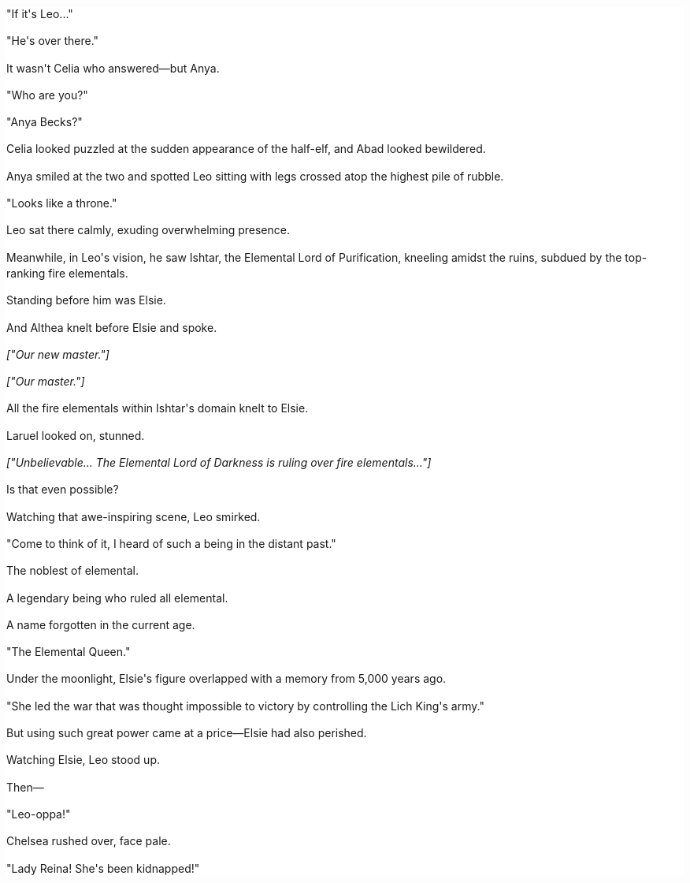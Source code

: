 "If it's Leo..."

"He's over there."

It wasn't Celia who answered—but Anya.

"Who are you?"

"Anya Becks?"

Celia looked puzzled at the sudden appearance of the half-elf, and Abad looked bewildered.

Anya smiled at the two and spotted Leo sitting with legs crossed atop the highest pile of rubble.

"Looks like a throne."

Leo sat there calmly, exuding overwhelming presence.

Meanwhile, in Leo's vision, he saw Ishtar, the Elemental Lord of Purification, kneeling amidst the ruins, subdued by the top-ranking fire elementals.

Standing before him was Elsie.

And Althea knelt before Elsie and spoke.

*["Our new master."]*

*["Our master."]*

All the fire elementals within Ishtar's domain knelt to Elsie.

Laruel looked on, stunned.

*["Unbelievable... The Elemental Lord of Darkness is ruling over fire elementals..."]*

Is that even possible?

Watching that awe-inspiring scene, Leo smirked.

"Come to think of it, I heard of such a being in the distant past."

The noblest of elemental.

A legendary being who ruled all elemental.

A name forgotten in the current age.

"The Elemental Queen."

Under the moonlight, Elsie's figure overlapped with a memory from 5,000 years ago.

"She led the war that was thought impossible to victory by controlling the Lich King's army."

But using such great power came at a price—Elsie had also perished.

Watching Elsie, Leo stood up.

Then—

"Leo-oppa!"

Chelsea rushed over, face pale.

"Lady Reina! She's been kidnapped!"
